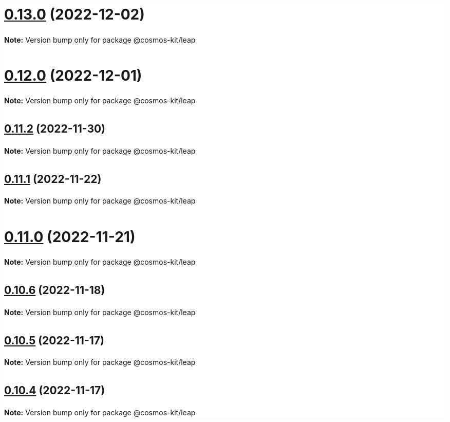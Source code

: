 # [0.13.0](https://github.com/cosmology-tech/cosmos-kit/compare/@cosmos-kit/leap@0.12.0...@cosmos-kit/leap@0.13.0) (2022-12-02)

**Note:** Version bump only for package @cosmos-kit/leap

# [0.12.0](https://github.com/cosmology-tech/cosmos-kit/compare/@cosmos-kit/leap@0.11.2...@cosmos-kit/leap@0.12.0) (2022-12-01)

**Note:** Version bump only for package @cosmos-kit/leap

## [0.11.2](https://github.com/cosmology-tech/cosmos-kit/compare/@cosmos-kit/leap@0.11.1...@cosmos-kit/leap@0.11.2) (2022-11-30)

**Note:** Version bump only for package @cosmos-kit/leap

## [0.11.1](https://github.com/cosmology-tech/cosmos-kit/compare/@cosmos-kit/leap@0.11.0...@cosmos-kit/leap@0.11.1) (2022-11-22)

**Note:** Version bump only for package @cosmos-kit/leap

# [0.11.0](https://github.com/cosmology-tech/cosmos-kit/compare/@cosmos-kit/leap@0.10.6...@cosmos-kit/leap@0.11.0) (2022-11-21)

**Note:** Version bump only for package @cosmos-kit/leap

## [0.10.6](https://github.com/cosmology-tech/cosmos-kit/compare/@cosmos-kit/leap@0.10.5...@cosmos-kit/leap@0.10.6) (2022-11-18)

**Note:** Version bump only for package @cosmos-kit/leap

## [0.10.5](https://github.com/cosmology-tech/cosmos-kit/compare/@cosmos-kit/leap@0.10.4...@cosmos-kit/leap@0.10.5) (2022-11-17)

**Note:** Version bump only for package @cosmos-kit/leap

## [0.10.4](https://github.com/cosmology-tech/cosmos-kit/compare/@cosmos-kit/leap@0.10.3...@cosmos-kit/leap@0.10.4) (2022-11-17)

**Note:** Version bump only for package @cosmos-kit/leap
